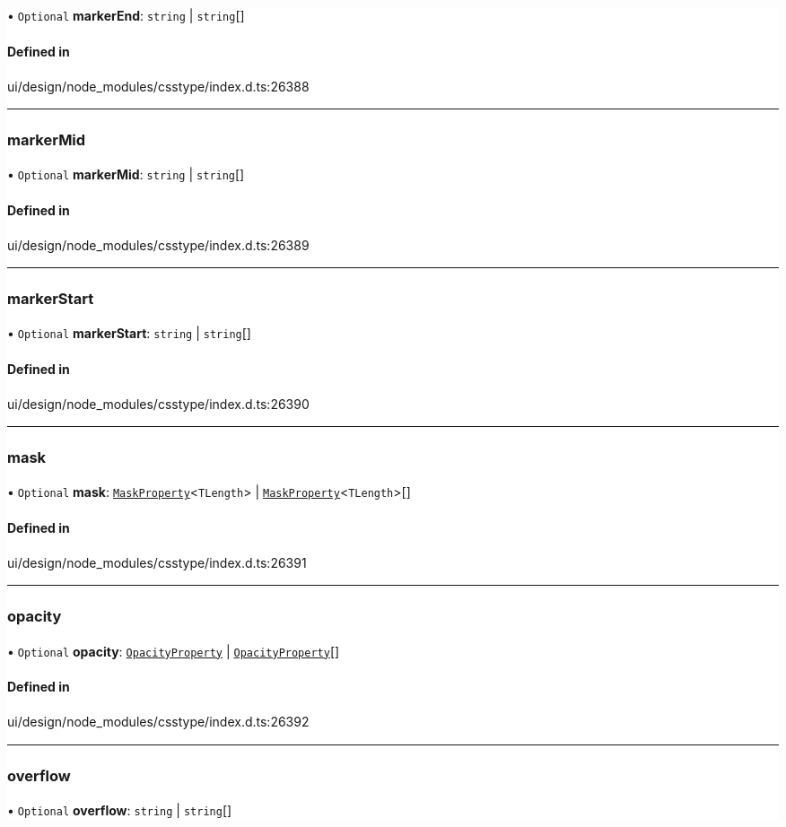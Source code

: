 • `Optional` **markerEnd**: `string` \| `string`[]

#### Defined in

ui/design/node_modules/csstype/index.d.ts:26388

___

### markerMid

• `Optional` **markerMid**: `string` \| `string`[]

#### Defined in

ui/design/node_modules/csstype/index.d.ts:26389

___

### markerStart

• `Optional` **markerStart**: `string` \| `string`[]

#### Defined in

ui/design/node_modules/csstype/index.d.ts:26390

___

### mask

• `Optional` **mask**: [`MaskProperty`](../modules/akashaproject_design_system._internal_.md#maskproperty)<`TLength`\> \| [`MaskProperty`](../modules/akashaproject_design_system._internal_.md#maskproperty)<`TLength`\>[]

#### Defined in

ui/design/node_modules/csstype/index.d.ts:26391

___

### opacity

• `Optional` **opacity**: [`OpacityProperty`](../modules/akashaproject_design_system._internal_.md#opacityproperty) \| [`OpacityProperty`](../modules/akashaproject_design_system._internal_.md#opacityproperty)[]

#### Defined in

ui/design/node_modules/csstype/index.d.ts:26392

___

### overflow

• `Optional` **overflow**: `string` \| `string`[]
